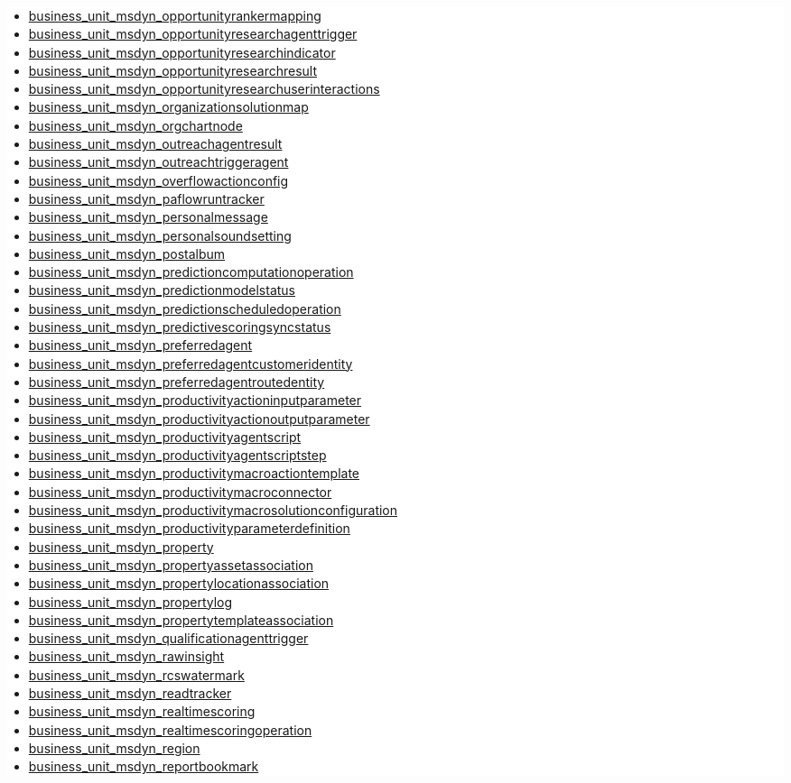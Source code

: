 - [business_unit_msdyn_opportunityrankermapping](#BKMK_business_unit_msdyn_opportunityrankermapping)
- [business_unit_msdyn_opportunityresearchagenttrigger](#BKMK_business_unit_msdyn_opportunityresearchagenttrigger)
- [business_unit_msdyn_opportunityresearchindicator](#BKMK_business_unit_msdyn_opportunityresearchindicator)
- [business_unit_msdyn_opportunityresearchresult](#BKMK_business_unit_msdyn_opportunityresearchresult)
- [business_unit_msdyn_opportunityresearchuserinteractions](#BKMK_business_unit_msdyn_opportunityresearchuserinteractions)
- [business_unit_msdyn_organizationsolutionmap](#BKMK_business_unit_msdyn_organizationsolutionmap)
- [business_unit_msdyn_orgchartnode](#BKMK_business_unit_msdyn_orgchartnode)
- [business_unit_msdyn_outreachagentresult](#BKMK_business_unit_msdyn_outreachagentresult)
- [business_unit_msdyn_outreachtriggeragent](#BKMK_business_unit_msdyn_outreachtriggeragent)
- [business_unit_msdyn_overflowactionconfig](#BKMK_business_unit_msdyn_overflowactionconfig)
- [business_unit_msdyn_paflowruntracker](#BKMK_business_unit_msdyn_paflowruntracker)
- [business_unit_msdyn_personalmessage](#BKMK_business_unit_msdyn_personalmessage)
- [business_unit_msdyn_personalsoundsetting](#BKMK_business_unit_msdyn_personalsoundsetting)
- [business_unit_msdyn_postalbum](#BKMK_business_unit_msdyn_postalbum)
- [business_unit_msdyn_predictioncomputationoperation](#BKMK_business_unit_msdyn_predictioncomputationoperation)
- [business_unit_msdyn_predictionmodelstatus](#BKMK_business_unit_msdyn_predictionmodelstatus)
- [business_unit_msdyn_predictionscheduledoperation](#BKMK_business_unit_msdyn_predictionscheduledoperation)
- [business_unit_msdyn_predictivescoringsyncstatus](#BKMK_business_unit_msdyn_predictivescoringsyncstatus)
- [business_unit_msdyn_preferredagent](#BKMK_business_unit_msdyn_preferredagent)
- [business_unit_msdyn_preferredagentcustomeridentity](#BKMK_business_unit_msdyn_preferredagentcustomeridentity)
- [business_unit_msdyn_preferredagentroutedentity](#BKMK_business_unit_msdyn_preferredagentroutedentity)
- [business_unit_msdyn_productivityactioninputparameter](#BKMK_business_unit_msdyn_productivityactioninputparameter)
- [business_unit_msdyn_productivityactionoutputparameter](#BKMK_business_unit_msdyn_productivityactionoutputparameter)
- [business_unit_msdyn_productivityagentscript](#BKMK_business_unit_msdyn_productivityagentscript)
- [business_unit_msdyn_productivityagentscriptstep](#BKMK_business_unit_msdyn_productivityagentscriptstep)
- [business_unit_msdyn_productivitymacroactiontemplate](#BKMK_business_unit_msdyn_productivitymacroactiontemplate)
- [business_unit_msdyn_productivitymacroconnector](#BKMK_business_unit_msdyn_productivitymacroconnector)
- [business_unit_msdyn_productivitymacrosolutionconfiguration](#BKMK_business_unit_msdyn_productivitymacrosolutionconfiguration)
- [business_unit_msdyn_productivityparameterdefinition](#BKMK_business_unit_msdyn_productivityparameterdefinition)
- [business_unit_msdyn_property](#BKMK_business_unit_msdyn_property)
- [business_unit_msdyn_propertyassetassociation](#BKMK_business_unit_msdyn_propertyassetassociation)
- [business_unit_msdyn_propertylocationassociation](#BKMK_business_unit_msdyn_propertylocationassociation)
- [business_unit_msdyn_propertylog](#BKMK_business_unit_msdyn_propertylog)
- [business_unit_msdyn_propertytemplateassociation](#BKMK_business_unit_msdyn_propertytemplateassociation)
- [business_unit_msdyn_qualificationagenttrigger](#BKMK_business_unit_msdyn_qualificationagenttrigger)
- [business_unit_msdyn_rawinsight](#BKMK_business_unit_msdyn_rawinsight)
- [business_unit_msdyn_rcswatermark](#BKMK_business_unit_msdyn_rcswatermark)
- [business_unit_msdyn_readtracker](#BKMK_business_unit_msdyn_readtracker)
- [business_unit_msdyn_realtimescoring](#BKMK_business_unit_msdyn_realtimescoring)
- [business_unit_msdyn_realtimescoringoperation](#BKMK_business_unit_msdyn_realtimescoringoperation)
- [business_unit_msdyn_region](#BKMK_business_unit_msdyn_region)
- [business_unit_msdyn_reportbookmark](#BKMK_business_unit_msdyn_reportbookmark)